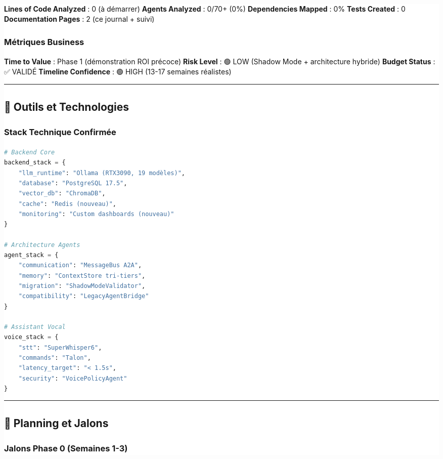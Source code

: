 **Lines of Code Analyzed** : 0 (à démarrer)
**Agents Analyzed** : 0/70+ (0%)
**Dependencies Mapped** : 0% 
**Tests Created** : 0
**Documentation Pages** : 2 (ce journal + suivi)

### **Métriques Business** 

**Time to Value** : Phase 1 (démonstration ROI précoce)
**Risk Level** : 🟢 LOW (Shadow Mode + architecture hybride)
**Budget Status** : ✅ VALIDÉ
**Timeline Confidence** : 🟢 HIGH (13-17 semaines réalistes)

---

## 🔧 Outils et Technologies

### **Stack Technique Confirmée**

```python
# Backend Core
backend_stack = {
    "llm_runtime": "Ollama (RTX3090, 19 modèles)",
    "database": "PostgreSQL 17.5",
    "vector_db": "ChromaDB", 
    "cache": "Redis (nouveau)",
    "monitoring": "Custom dashboards (nouveau)"
}

# Architecture Agents
agent_stack = {
    "communication": "MessageBus A2A",
    "memory": "ContextStore tri-tiers",
    "migration": "ShadowModeValidator",
    "compatibility": "LegacyAgentBridge"
}

# Assistant Vocal
voice_stack = {
    "stt": "SuperWhisper6",
    "commands": "Talon",
    "latency_target": "< 1.5s",
    "security": "VoicePolicyAgent"
}
```

---

## 📅 Planning et Jalons

### **Jalons Phase 0** (Semaines 1-3)
